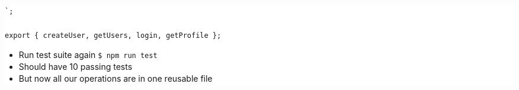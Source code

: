```
`;

export { createUser, getUsers, login, getProfile };
```

* Run test suite again `$ npm run test`
* Should have 10 passing tests
* But now all our operations are in one reusable file
